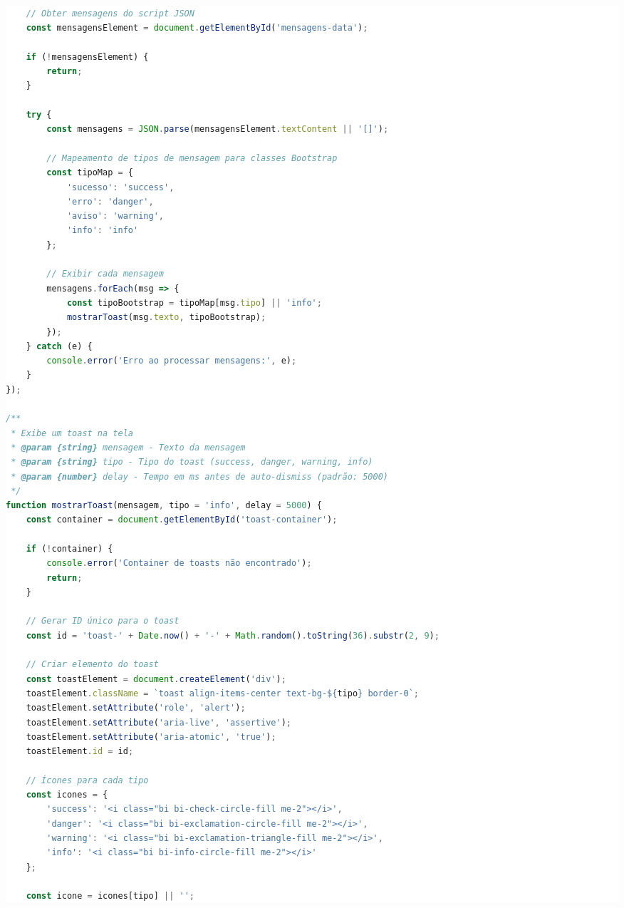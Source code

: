 ```javascript
    // Obter mensagens do script JSON
    const mensagensElement = document.getElementById('mensagens-data');

    if (!mensagensElement) {
        return;
    }

    try {
        const mensagens = JSON.parse(mensagensElement.textContent || '[]');

        // Mapeamento de tipos de mensagem para classes Bootstrap
        const tipoMap = {
            'sucesso': 'success',
            'erro': 'danger',
            'aviso': 'warning',
            'info': 'info'
        };

        // Exibir cada mensagem
        mensagens.forEach(msg => {
            const tipoBootstrap = tipoMap[msg.tipo] || 'info';
            mostrarToast(msg.texto, tipoBootstrap);
        });
    } catch (e) {
        console.error('Erro ao processar mensagens:', e);
    }
});

/**
 * Exibe um toast na tela
 * @param {string} mensagem - Texto da mensagem
 * @param {string} tipo - Tipo do toast (success, danger, warning, info)
 * @param {number} delay - Tempo em ms antes de auto-dismiss (padrão: 5000)
 */
function mostrarToast(mensagem, tipo = 'info', delay = 5000) {
    const container = document.getElementById('toast-container');

    if (!container) {
        console.error('Container de toasts não encontrado');
        return;
    }

    // Gerar ID único para o toast
    const id = 'toast-' + Date.now() + '-' + Math.random().toString(36).substr(2, 9);

    // Criar elemento do toast
    const toastElement = document.createElement('div');
    toastElement.className = `toast align-items-center text-bg-${tipo} border-0`;
    toastElement.setAttribute('role', 'alert');
    toastElement.setAttribute('aria-live', 'assertive');
    toastElement.setAttribute('aria-atomic', 'true');
    toastElement.id = id;

    // Ícones para cada tipo
    const icones = {
        'success': '<i class="bi bi-check-circle-fill me-2"></i>',
        'danger': '<i class="bi bi-exclamation-circle-fill me-2"></i>',
        'warning': '<i class="bi bi-exclamation-triangle-fill me-2"></i>',
        'info': '<i class="bi bi-info-circle-fill me-2"></i>'
    };

    const icone = icones[tipo] || '';

```